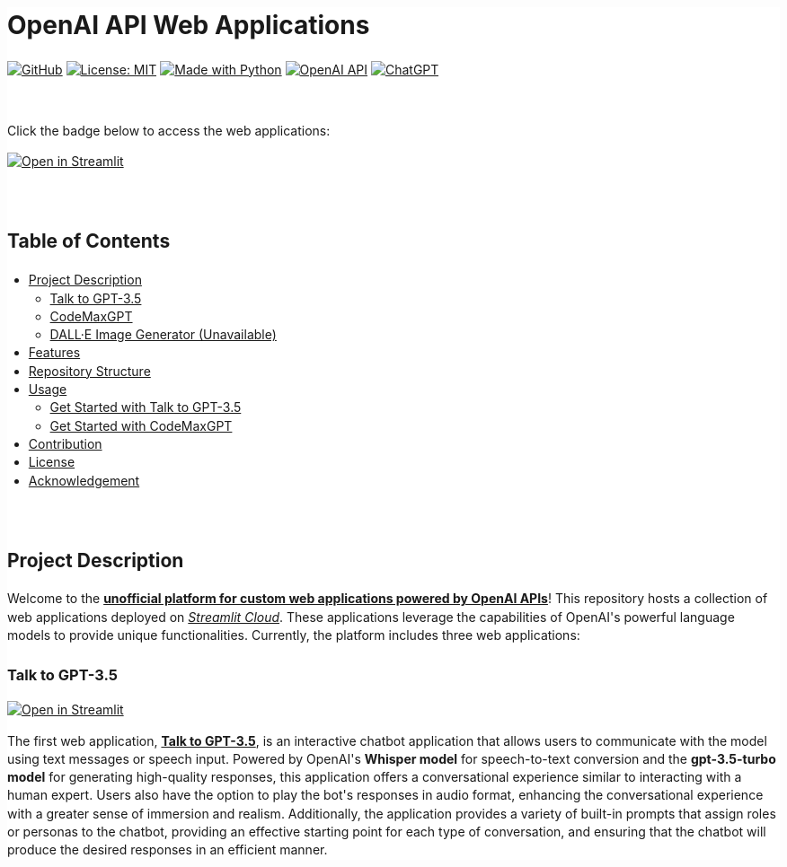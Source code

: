 # OpenAI API Web Applications

[![GitHub](https://badgen.net/badge/icon/GitHub?icon=github&color=black&label)](https://github.com/jpgold830)
[![License: MIT](https://img.shields.io/badge/License-MIT-yellow.svg)](https://opensource.org/licenses/MIT)
[![Made with Python](https://img.shields.io/badge/Python->=3.6-blue?logo=python&logoColor=white)](https://www.python.org)
[![OpenAI API](https://img.shields.io/badge/OpenAI_API-E5E4E2?logo=OpenAI&logoColor=%23000000)](https://openai.com/blog/openai-api)
[![ChatGPT](https://img.shields.io/badge/ChatGPT-00A67E?logo=openai)](https://chat.openai.com/)

<br/>

Click the badge below to access the web applications:

[![Open in Streamlit](https://static.streamlit.io/badges/streamlit_badge_black_white.svg)](https://jpgold830-openai-api-web-apps-home-xbxlm8.streamlit.app/) 

<br/>

## Table of Contents
- [Project Description](#project-description)
  - [Talk to GPT-3.5](#talk-to-gpt-35)
  - [CodeMaxGPT](#codemaxgpt)
  - [DALL·E Image Generator (Unavailable)](#dalle-image-generator-unavailable)
- [Features](#features)
- [Repository Structure](#repository-structure)
- [Usage](#usage)
  - [Get Started with Talk to GPT-3.5](#get-started-with-talk-to-gpt-35)
  - [Get Started with CodeMaxGPT](#get-started-with-codemaxgpt)
- [Contribution](#contribution)
- [License](#license)
- [Acknowledgement](#acknowledgement)

<br/>

## Project Description

Welcome to the **[unofficial platform for custom web applications powered by OpenAI APIs](https://jpgold830-openai-api-web-apps-home-xbxlm8.streamlit.app/)**! This repository hosts 
a collection of web applications deployed on *[Streamlit Cloud](https://streamlit.io/cloud)*. These applications leverage the capabilities of OpenAI's powerful language models to provide 
unique functionalities. Currently, the platform includes three web applications:

### Talk to GPT-3.5
[![Open in Streamlit](https://static.streamlit.io/badges/streamlit_badge_black_white.svg)](https://jpgold830-openai-api-web-apps-home-xbxlm8.streamlit.app/Talk_To_GPT3.5) 

The first web application, **[Talk to GPT-3.5](https://jpgold830-openai-api-web-apps-home-xbxlm8.streamlit.app/Talk_To_GPT3.5)**, is an interactive chatbot application that allows users to 
communicate with the model using text messages or speech input. Powered by OpenAI's **Whisper model** for speech-to-text conversion and the **gpt-3.5-turbo model** for generating high-quality 
responses, this application offers a conversational experience similar to interacting with a human expert. Users also have the option to play the bot's responses in audio format, enhancing 
the conversational experience with a greater sense of immersion and realism. Additionally, the application provides a variety of built-in prompts that assign roles or personas to the chatbot, 
providing an effective starting point for each type of conversation, and ensuring that the chatbot will produce the desired responses in an efficient manner.
